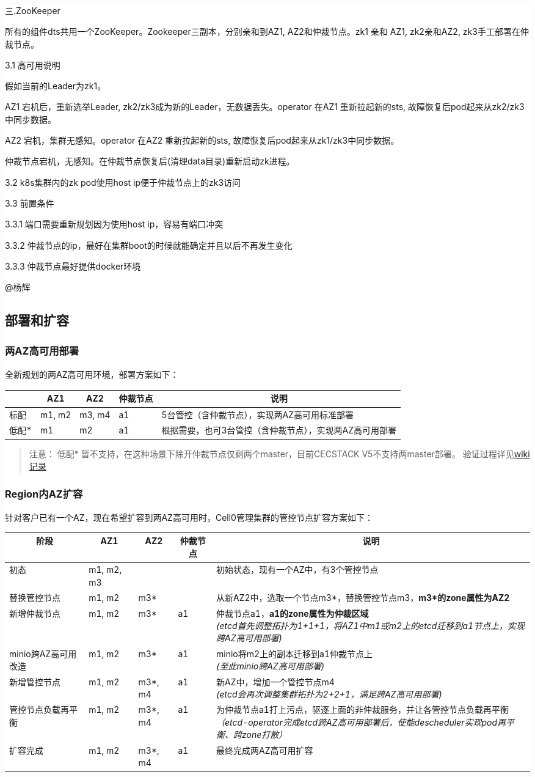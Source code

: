 三.ZooKeeper

所有的组件dts共用一个ZooKeeper。Zookeeper三副本，分别亲和到AZ1, AZ2和仲裁节点。zk1 亲和 AZ1, zk2亲和AZ2, zk3手工部署在仲裁节点。

3.1 高可用说明

假如当前的Leader为zk1。

AZ1 宕机后，重新选举Leader, zk2/zk3成为新的Leader，无数据丢失。operator 在AZ1 重新拉起新的sts, 故障恢复后pod起来从zk2/zk3中同步数据。

AZ2 宕机，集群无感知。operator 在AZ2 重新拉起新的sts, 故障恢复后pod起来从zk1/zk3中同步数据。

仲裁节点宕机，无感知。在仲裁节点恢复后(清理data目录)重新启动zk进程。

3.2 k8s集群内的zk pod使用host ip便于仲裁节点上的zk3访问

3.3 前置条件

3.3.1 端口需要重新规划因为使用host ip，容易有端口冲突

3.3.2 仲裁节点的ip，最好在集群boot的时候就能确定并且以后不再发生变化

3.3.3 仲裁节点最好提供docker环境

@杨辉

## 部署和扩容
### 两AZ高可用部署
全新规划的两AZ高可用环境，部署方案如下：

|     | AZ1    | AZ2    | 仲裁节点 | 说明                            |
|-----|--------|--------|------|-------------------------------|
| 标配  | m1, m2 | m3, m4 | a1   | 5台管控（含仲裁节点），实现两AZ高可用标准部署      |
| 低配* | m1     | m2     | a1   | 根据需要，也可3台管控（含仲裁节点），实现两AZ高可用部署 |

> 注意： 低配* 暂不支持，在这种场景下除开仲裁节点仅剩两个master，目前CECSTACK V5不支持两master部署。
> 验证过程详见[wiki记录](https://wiki.cestc.cn/pages/viewpage.action?pageId=355969214#id-%E8%81%94%E8%B0%83-%E6%9A%82%E4%B8%8D%E6%94%AF%E6%8C%81%E4%B8%A4master)

### Region内AZ扩容
针对客户已有一个AZ，现在希望扩容到两AZ高可用时，Cell0管理集群的管控节点扩容方案如下：

| 阶段            | AZ1        | AZ2     | 仲裁节点 | 说明                                                                                                    |
|---------------|------------|---------|------|-------------------------------------------------------------------------------------------------------|
| 初态            | m1, m2, m3 |         |      | 初始状态，现有一个AZ中，有3个管控节点                                                                                  |
| 替换管控节点        | m1, m2     | m3*     |      | 从新AZ2中，选取一个节点m3*，替换管控节点m3，**m3*的zone属性为AZ2**                                                          |
| 新增仲裁节点        | m1, m2     | m3*     | a1   | 仲裁节点a1，**a1的zone属性为仲裁区域**<br> *(etcd首先调整拓扑为1+1+1，将AZ1中m1或m2上的etcd迁移到a1节点上，实现跨AZ高可用部署)*                |
| minio跨AZ高可用改造 | m1, m2     | m3*     | a1   | minio将m2上的副本迁移到a1仲裁节点上<br> *(至此minio跨AZ高可用部署)*                                                        |
| 新增管控节点        | m1, m2     | m3*, m4 | a1   | 新AZ中，增加一个管控节点m4<br> *(etcd会再次调整集群拓扑为2+2+1，满足跨AZ高可用部署)*                                                |
| 管控节点负载再平衡     | m1, m2     | m3*, m4 | a1   | 为仲裁节点a1打上污点，驱逐上面的非仲裁服务，并让各管控节点负载再平衡<br>*（etcd-operator完成etcd跨AZ高可用部署后，使能descheduler实现pod再平衡、跨zone打散）* |
| 扩容完成          | m1, m2     | m3*, m4 | a1   | 最终完成两AZ高可用扩容                                                                                          |
